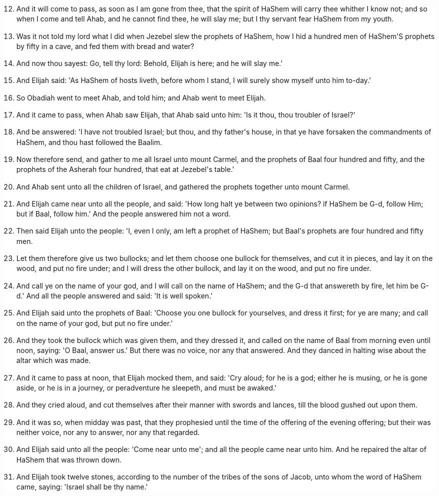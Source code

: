 12. And it will come to pass, as soon as I am gone from thee, that the spirit of HaShem will carry thee whither I know not; and so when I come and tell Ahab, and he cannot find thee, he will slay me; but I thy servant fear HaShem from my youth.

13. Was it not told my lord what I did when Jezebel slew the prophets of HaShem, how I hid a hundred men of HaShem'S prophets by fifty in a cave, and fed them with bread and water?

14. And now thou sayest: Go, tell thy lord: Behold, Elijah is here; and he will slay me.'

15. And Elijah said: 'As HaShem of hosts liveth, before whom I stand, I will surely show myself unto him to-day.'

16. So Obadiah went to meet Ahab, and told him; and Ahab went to meet Elijah.

17. And it came to pass, when Ahab saw Elijah, that Ahab said unto him: 'Is it thou, thou troubler of Israel?'

18. And be answered: 'I have not troubled Israel; but thou, and thy father's house, in that ye have forsaken the commandments of HaShem, and thou hast followed the Baalim.

19. Now therefore send, and gather to me all Israel unto mount Carmel, and the prophets of Baal four hundred and fifty, and the prophets of the Asherah four hundred, that eat at Jezebel's table.'

20. And Ahab sent unto all the children of Israel, and gathered the prophets together unto mount Carmel.

21. And Elijah came near unto all the people, and said: 'How long halt ye between two opinions? if HaShem be G-d, follow Him; but if Baal, follow him.' And the people answered him not a word.

22. Then said Elijah unto the people: 'I, even I only, am left a prophet of HaShem; but Baal's prophets are four hundred and fifty men.

23. Let them therefore give us two bullocks; and let them choose one bullock for themselves, and cut it in pieces, and lay it on the wood, and put no fire under; and I will dress the other bullock, and lay it on the wood, and put no fire under.

24. And call ye on the name of your god, and I will call on the name of HaShem; and the G-d that answereth by fire, let him be G-d.' And all the people answered and said: 'It is well spoken.'

25. And Elijah said unto the prophets of Baal: 'Choose you one bullock for yourselves, and dress it first; for ye are many; and call on the name of your god, but put no fire under.'

26. And they took the bullock which was given them, and they dressed it, and called on the name of Baal from morning even until noon, saying: 'O Baal, answer us.' But there was no voice, nor any that answered. And they danced in halting wise about the altar which was made.

27. And it came to pass at noon, that Elijah mocked them, and said: 'Cry aloud; for he is a god; either he is musing, or he is gone aside, or he is in a journey, or peradventure he sleepeth, and must be awaked.'

28. And they cried aloud, and cut themselves after their manner with swords and lances, till the blood gushed out upon them.

29. And it was so, when midday was past, that they prophesied until the time of the offering of the evening offering; but their was neither voice, nor any to answer, nor any that regarded.

30. And Elijah said unto all the people: 'Come near unto me'; and all the people came near unto him. And he repaired the altar of HaShem that was thrown down.

31. And Elijah took twelve stones, according to the number of the tribes of the sons of Jacob, unto whom the word of HaShem came, saying: 'Israel shall be thy name.'
